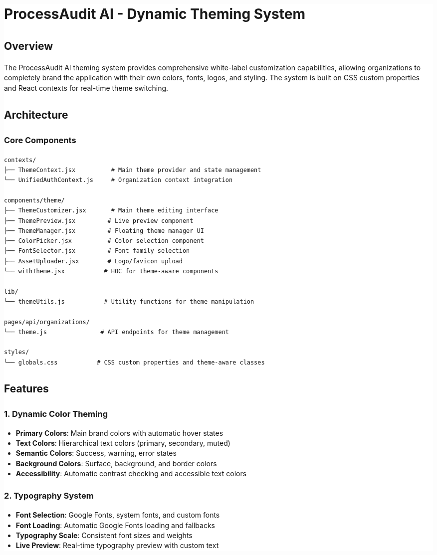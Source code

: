 # ProcessAudit AI - Dynamic Theming System

## Overview

The ProcessAudit AI theming system provides comprehensive white-label customization capabilities, allowing organizations to completely brand the application with their own colors, fonts, logos, and styling. The system is built on CSS custom properties and React contexts for real-time theme switching.

## Architecture

### Core Components

```
contexts/
├── ThemeContext.jsx          # Main theme provider and state management
└── UnifiedAuthContext.js     # Organization context integration

components/theme/
├── ThemeCustomizer.jsx       # Main theme editing interface
├── ThemePreview.jsx         # Live preview component
├── ThemeManager.jsx         # Floating theme manager UI
├── ColorPicker.jsx          # Color selection component
├── FontSelector.jsx         # Font family selection
├── AssetUploader.jsx        # Logo/favicon upload
└── withTheme.jsx           # HOC for theme-aware components

lib/
└── themeUtils.js           # Utility functions for theme manipulation

pages/api/organizations/
└── theme.js               # API endpoints for theme management

styles/
└── globals.css           # CSS custom properties and theme-aware classes
```

## Features

### 1. Dynamic Color Theming
- **Primary Colors**: Main brand colors with automatic hover states
- **Text Colors**: Hierarchical text colors (primary, secondary, muted)
- **Semantic Colors**: Success, warning, error states
- **Background Colors**: Surface, background, and border colors
- **Accessibility**: Automatic contrast checking and accessible text colors

### 2. Typography System
- **Font Selection**: Google Fonts, system fonts, and custom fonts
- **Font Loading**: Automatic Google Fonts loading and fallbacks
- **Typography Scale**: Consistent font sizes and weights
- **Live Preview**: Real-time typography preview with custom text
